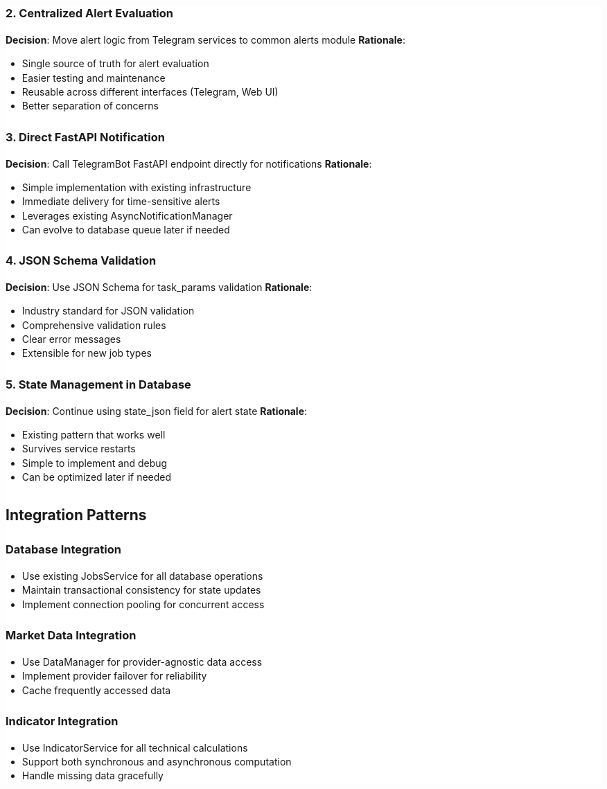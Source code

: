 ### 2. Centralized Alert Evaluation
**Decision**: Move alert logic from Telegram services to common alerts module
**Rationale**:
- Single source of truth for alert evaluation
- Easier testing and maintenance
- Reusable across different interfaces (Telegram, Web UI)
- Better separation of concerns

### 3. Direct FastAPI Notification
**Decision**: Call TelegramBot FastAPI endpoint directly for notifications
**Rationale**:
- Simple implementation with existing infrastructure
- Immediate delivery for time-sensitive alerts
- Leverages existing AsyncNotificationManager
- Can evolve to database queue later if needed

### 4. JSON Schema Validation
**Decision**: Use JSON Schema for task_params validation
**Rationale**:
- Industry standard for JSON validation
- Comprehensive validation rules
- Clear error messages
- Extensible for new job types

### 5. State Management in Database
**Decision**: Continue using state_json field for alert state
**Rationale**:
- Existing pattern that works well
- Survives service restarts
- Simple to implement and debug
- Can be optimized later if needed

## Integration Patterns

### Database Integration
- Use existing JobsService for all database operations
- Maintain transactional consistency for state updates
- Implement connection pooling for concurrent access

### Market Data Integration
- Use DataManager for provider-agnostic data access
- Implement provider failover for reliability
- Cache frequently accessed data

### Indicator Integration
- Use IndicatorService for all technical calculations
- Support both synchronous and asynchronous computation
- Handle missing data gracefully
